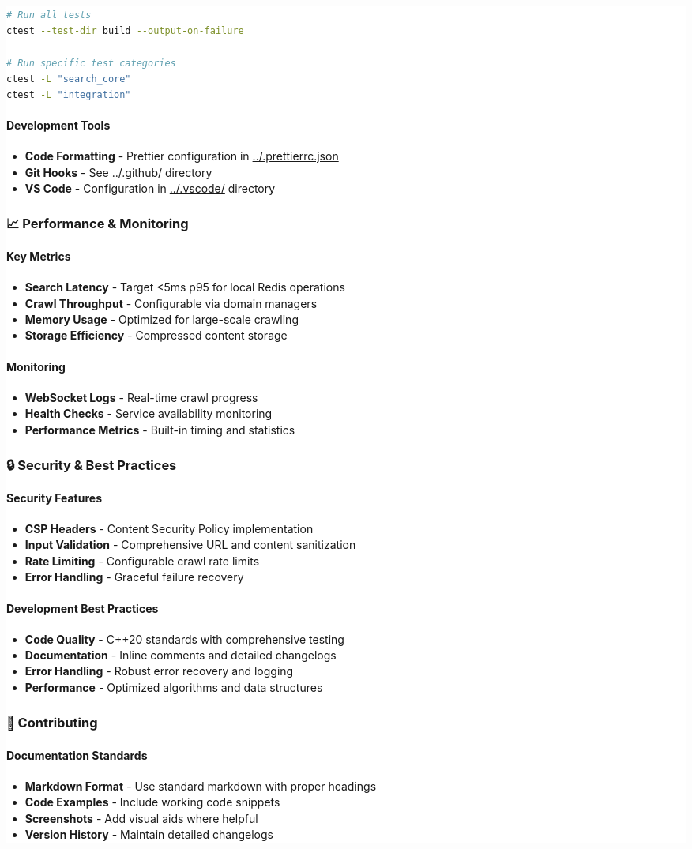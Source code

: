 ```bash
# Run all tests
ctest --test-dir build --output-on-failure

# Run specific test categories
ctest -L "search_core"
ctest -L "integration"
```

#### Development Tools

- **Code Formatting** - Prettier configuration in [../.prettierrc.json](../.prettierrc.json)
- **Git Hooks** - See [../.github/](../.github/) directory
- **VS Code** - Configuration in [../.vscode/](../.vscode/) directory

### 📈 Performance & Monitoring

#### Key Metrics

- **Search Latency** - Target <5ms p95 for local Redis operations
- **Crawl Throughput** - Configurable via domain managers
- **Memory Usage** - Optimized for large-scale crawling
- **Storage Efficiency** - Compressed content storage

#### Monitoring

- **WebSocket Logs** - Real-time crawl progress
- **Health Checks** - Service availability monitoring
- **Performance Metrics** - Built-in timing and statistics

### 🔒 Security & Best Practices

#### Security Features

- **CSP Headers** - Content Security Policy implementation
- **Input Validation** - Comprehensive URL and content sanitization
- **Rate Limiting** - Configurable crawl rate limits
- **Error Handling** - Graceful failure recovery

#### Development Best Practices

- **Code Quality** - C++20 standards with comprehensive testing
- **Documentation** - Inline comments and detailed changelogs
- **Error Handling** - Robust error recovery and logging
- **Performance** - Optimized algorithms and data structures

### 🤝 Contributing

#### Documentation Standards

- **Markdown Format** - Use standard markdown with proper headings
- **Code Examples** - Include working code snippets
- **Screenshots** - Add visual aids where helpful
- **Version History** - Maintain detailed changelogs
